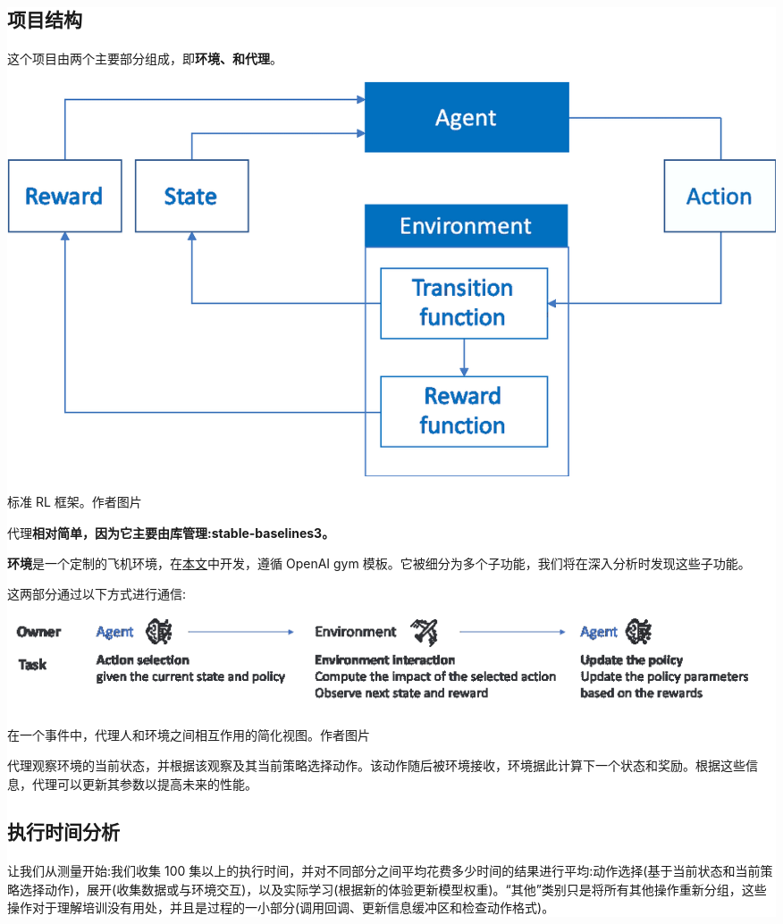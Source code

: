 ## 项目结构

这个项目由两个主要部分组成，即**环境、**和**代理**。

![](img/ea49c9a03f4dad50174c570ed1538415.png)

标准 RL 框架。作者图片

代理**相对简单，因为它主要由库管理:stable-baselines3。**

**环境**是一个定制的飞机环境，在[本文](/ai-learns-to-fly-part-2-create-your-custom-rl-environment-and-train-an-agent-b56bbd334c76)中开发，遵循 OpenAI gym 模板。它被细分为多个子功能，我们将在深入分析时发现这些子功能。

这两部分通过以下方式进行通信:

![](img/b670523bab3d401eb9b831863b6ee8f1.png)

在一个事件中，代理人和环境之间相互作用的简化视图。作者图片

代理观察环境的当前状态，并根据该观察及其当前策略选择动作。该动作随后被环境接收，环境据此计算下一个状态和奖励。根据这些信息，代理可以更新其参数以提高未来的性能。

## 执行时间分析

让我们从测量开始:我们收集 100 集以上的执行时间，并对不同部分之间平均花费多少时间的结果进行平均:动作选择(基于当前状态和当前策略选择动作)，展开(收集数据或与环境交互)，以及实际学习(根据新的体验更新模型权重)。“其他”类别只是将所有其他操作重新分组，这些操作对于理解培训没有用处，并且是过程的一小部分(调用回调、更新信息缓冲区和检查动作格式)。
